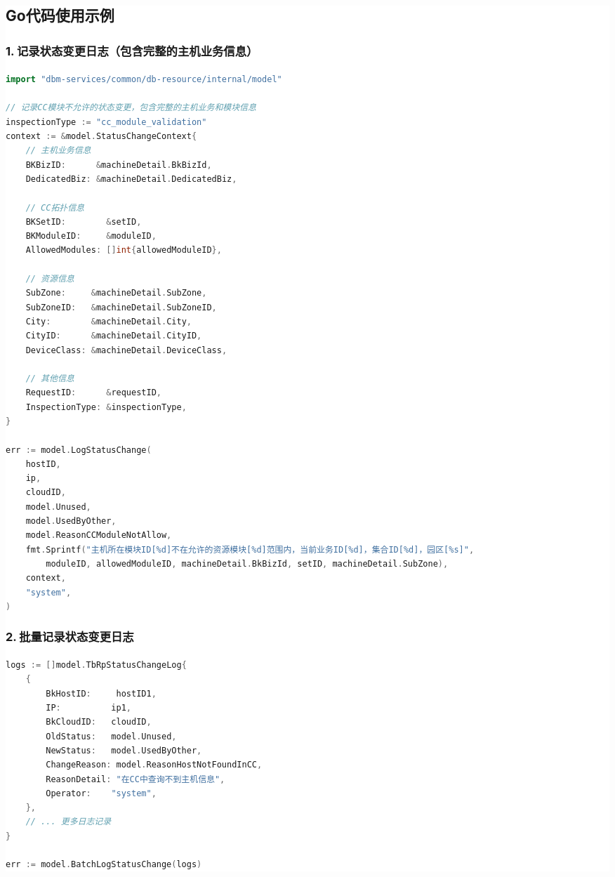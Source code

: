## Go代码使用示例

### 1. 记录状态变更日志（包含完整的主机业务信息）

```go
import "dbm-services/common/db-resource/internal/model"

// 记录CC模块不允许的状态变更，包含完整的主机业务和模块信息
inspectionType := "cc_module_validation"
context := &model.StatusChangeContext{
    // 主机业务信息
    BKBizID:      &machineDetail.BkBizId,
    DedicatedBiz: &machineDetail.DedicatedBiz,
    
    // CC拓扑信息
    BKSetID:        &setID,
    BKModuleID:     &moduleID,
    AllowedModules: []int{allowedModuleID},
    
    // 资源信息
    SubZone:     &machineDetail.SubZone,
    SubZoneID:   &machineDetail.SubZoneID,
    City:        &machineDetail.City,
    CityID:      &machineDetail.CityID,
    DeviceClass: &machineDetail.DeviceClass,
    
    // 其他信息
    RequestID:      &requestID,
    InspectionType: &inspectionType,
}

err := model.LogStatusChange(
    hostID,
    ip,
    cloudID,
    model.Unused,
    model.UsedByOther,
    model.ReasonCCModuleNotAllow,
    fmt.Sprintf("主机所在模块ID[%d]不在允许的资源模块[%d]范围内，当前业务ID[%d]，集合ID[%d]，园区[%s]", 
        moduleID, allowedModuleID, machineDetail.BkBizId, setID, machineDetail.SubZone),
    context,
    "system",
)
```

### 2. 批量记录状态变更日志

```go
logs := []model.TbRpStatusChangeLog{
    {
        BkHostID:     hostID1,
        IP:          ip1,
        BkCloudID:   cloudID,
        OldStatus:   model.Unused,
        NewStatus:   model.UsedByOther,
        ChangeReason: model.ReasonHostNotFoundInCC,
        ReasonDetail: "在CC中查询不到主机信息",
        Operator:    "system",
    },
    // ... 更多日志记录
}

err := model.BatchLogStatusChange(logs)
```